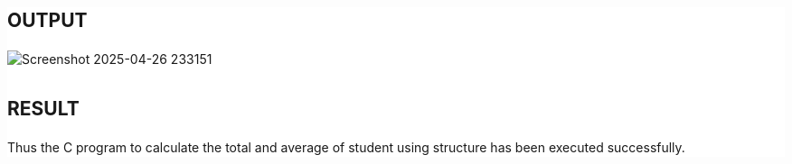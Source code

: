 ## OUTPUT
![Screenshot 2025-04-26 233151](https://github.com/user-attachments/assets/b452e6eb-8d8b-4f95-9c61-c725fe7e470a)

 

## RESULT

Thus the C program to calculate the total and average of student using structure has been executed successfully.
	


